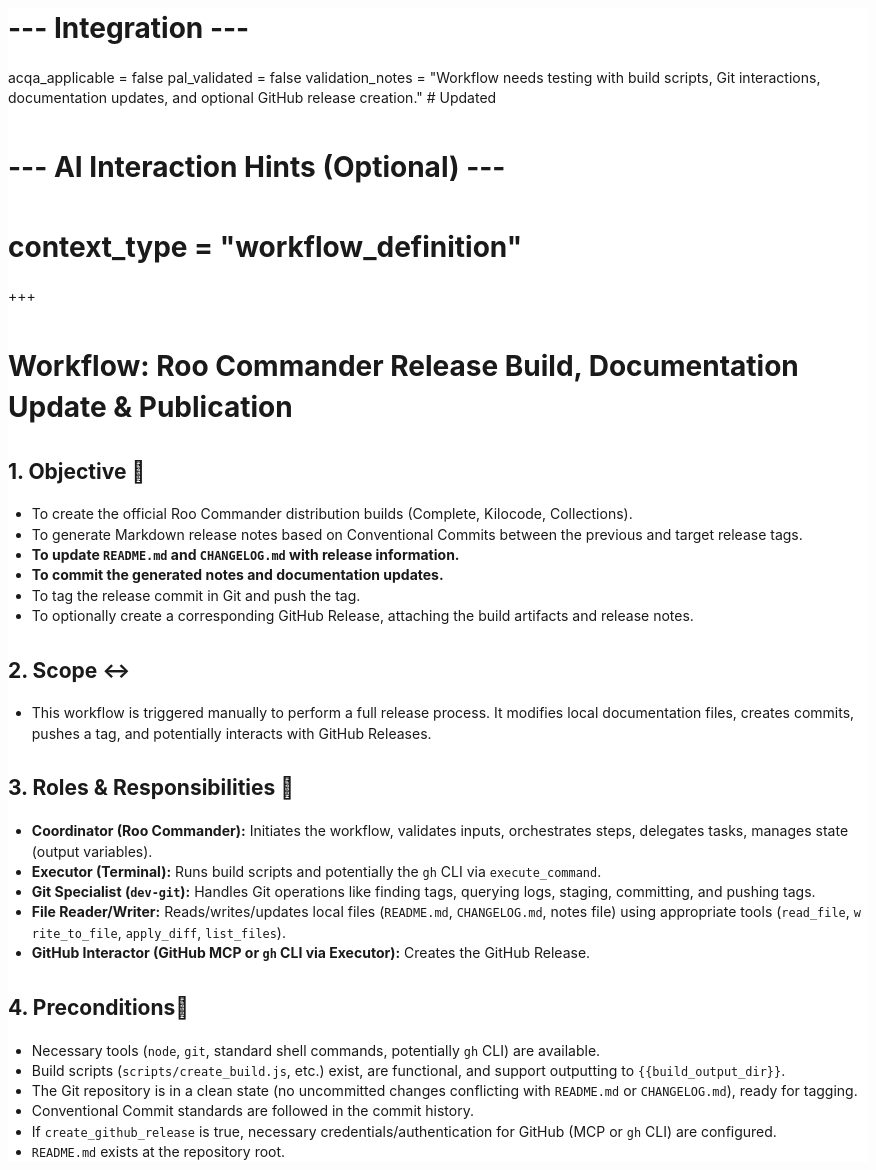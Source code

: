 # --- Integration ---
acqa_applicable = false
pal_validated = false
validation_notes = "Workflow needs testing with build scripts, Git interactions, documentation updates, and optional GitHub release creation." # Updated

# --- AI Interaction Hints (Optional) ---
# context_type = "workflow_definition"
+++

# Workflow: Roo Commander Release Build, Documentation Update & Publication

## 1. Objective 🎯
*   To create the official Roo Commander distribution builds (Complete, Kilocode, Collections).
*   To generate Markdown release notes based on Conventional Commits between the previous and target release tags.
*   **To update `README.md` and `CHANGELOG.md` with release information.**
*   **To commit the generated notes and documentation updates.**
*   To tag the release commit in Git and push the tag.
*   To optionally create a corresponding GitHub Release, attaching the build artifacts and release notes.

## 2. Scope ↔️
*   This workflow is triggered manually to perform a full release process. It modifies local documentation files, creates commits, pushes a tag, and potentially interacts with GitHub Releases.

## 3. Roles & Responsibilities 👤
*   **Coordinator (Roo Commander):** Initiates the workflow, validates inputs, orchestrates steps, delegates tasks, manages state (output variables).
*   **Executor (Terminal):** Runs build scripts and potentially the `gh` CLI via `execute_command`.
*   **Git Specialist (`dev-git`):** Handles Git operations like finding tags, querying logs, staging, committing, and pushing tags.
*   **File Reader/Writer:** Reads/writes/updates local files (`README.md`, `CHANGELOG.md`, notes file) using appropriate tools (`read_file`, `write_to_file`, `apply_diff`, `list_files`).
*   **GitHub Interactor (GitHub MCP or `gh` CLI via Executor):** Creates the GitHub Release.

## 4. Preconditions🚦
*   Necessary tools (`node`, `git`, standard shell commands, potentially `gh` CLI) are available.
*   Build scripts (`scripts/create_build.js`, etc.) exist, are functional, and support outputting to `{{build_output_dir}}`.
*   The Git repository is in a clean state (no uncommitted changes conflicting with `README.md` or `CHANGELOG.md`), ready for tagging.
*   Conventional Commit standards are followed in the commit history.
*   If `create_github_release` is true, necessary credentials/authentication for GitHub (MCP or `gh` CLI) are configured.
*   `README.md` exists at the repository root.
